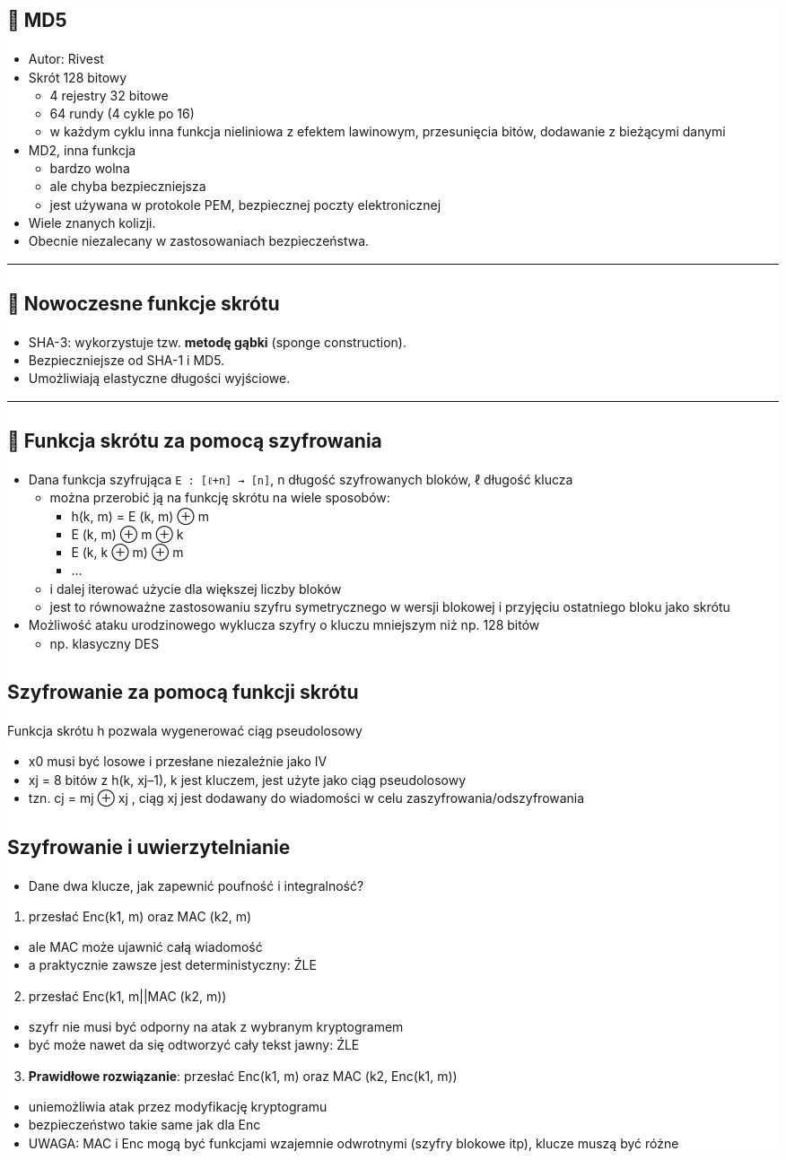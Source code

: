 
## 🔑 MD5

- Autor: Rivest
- Skrót 128 bitowy
  - 4 rejestry 32 bitowe
  - 64 rundy (4 cykle po 16)
  - w każdym cyklu inna funkcja nieliniowa z efektem lawinowym, przesunięcia bitów, dodawanie z bieżącymi danymi
- MD2, inna funkcja
  - bardzo wolna
  - ale chyba bezpieczniejsza
  - jest używana w protokole PEM, bezpiecznej poczty elektronicznej
- Wiele znanych kolizji.
- Obecnie niezalecany w zastosowaniach bezpieczeństwa.

---

## 🔬 Nowoczesne funkcje skrótu

- SHA-3: wykorzystuje tzw. **metodę gąbki** (sponge construction).
- Bezpieczniejsze od SHA-1 i MD5.
- Umożliwiają elastyczne długości wyjściowe.

---

## 🔐 Funkcja skrótu za pomocą szyfrowania
- Dana funkcja szyfrująca `E : [ℓ+n] → [n]`, n długość szyfrowanych bloków, ℓ długość klucza
  - można przerobić ją na funkcję skrótu na wiele sposobów:
    - h(k, m) = E (k, m) ⊕ m
    - E (k, m) ⊕ m ⊕ k
    - E (k, k ⊕ m) ⊕ m
    - ...
  - i dalej iterować użycie dla większej liczby bloków
  - jest to równoważne zastosowaniu szyfru symetrycznego w wersji blokowej i przyjęciu ostatniego bloku jako skrótu
- Możliwość ataku urodzinowego wyklucza szyfry o kluczu mniejszym niż np. 128 bitów
  - np. klasyczny DES

## Szyfrowanie za pomocą funkcji skrótu
Funkcja skrótu h pozwala wygenerować ciąg pseudolosowy
  - x0 musi być losowe i przesłane niezależnie jako IV
  - xj = 8 bitów z h(k, xj–1), k jest kluczem, jest użyte jako ciąg pseudolosowy
  - tzn. cj = mj ⊕ xj , ciąg xj jest dodawany do wiadomości w celu zaszyfrowania/odszyfrowania

## Szyfrowanie i uwierzytelnianie
- Dane dwa klucze, jak zapewnić poufność i integralność?
1) przesłać Enc(k1, m) oraz MAC (k2, m)
  - ale MAC może ujawnić całą wiadomość
  - a praktycznie zawsze jest deterministyczny: ŹLE
2) przesłać Enc(k1, m||MAC (k2, m))
- szyfr nie musi być odporny na atak z wybranym
kryptogramem
- być może nawet da się odtworzyć cały tekst jawny: ŹLE
3) **Prawidłowe rozwiązanie**: przesłać Enc(k1, m) oraz MAC (k2, Enc(k1, m))
  - uniemożliwia atak przez modyfikację kryptogramu
  - bezpieczeństwo takie same jak dla Enc
  - UWAGA: MAC i Enc mogą być funkcjami wzajemnie
  odwrotnymi (szyfry blokowe itp), klucze muszą być różne